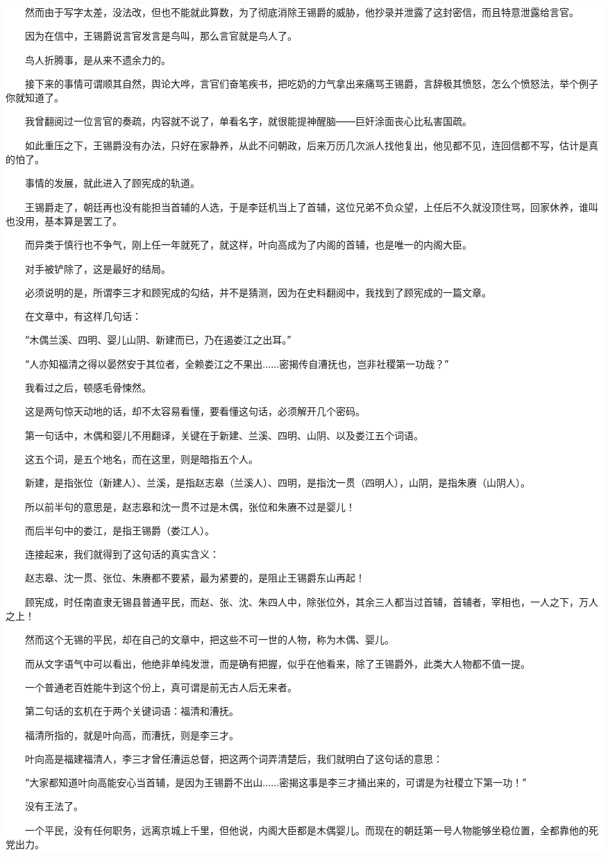 　　然而由于写字太差，没法改，但也不能就此算数，为了彻底消除王锡爵的威胁，他抄录并泄露了这封密信，而且特意泄露给言官。
            
　　因为在信中，王锡爵说言官发言是鸟叫，那么言官就是鸟人了。
            
　　鸟人折腾事，是从来不遗余力的。
            
　　接下来的事情可谓顺其自然，舆论大哗，言官们奋笔疾书，把吃奶的力气拿出来痛骂王锡爵，言辞极其愤怒，怎么个愤怒法，举个例子你就知道了。
            
　　我曾翻阅过一位言官的奏疏，内容就不说了，单看名字，就很能提神醒脑——巨奸涂面丧心比私害国疏。
            
　　如此重压之下，王锡爵没有办法，只好在家静养，从此不问朝政，后来万历几次派人找他复出，他见都不见，连回信都不写，估计是真的怕了。
            
　　事情的发展，就此进入了顾宪成的轨道。
            
　　王锡爵走了，朝廷再也没有能担当首辅的人选，于是李廷机当上了首辅，这位兄弟不负众望，上任后不久就没顶住骂，回家休养，谁叫也没用，基本算是罢工了。
            
　　而异类于慎行也不争气，刚上任一年就死了，就这样，叶向高成为了内阁的首辅，也是唯一的内阁大臣。
            
　　对手被铲除了，这是最好的结局。
            
　　必须说明的是，所谓李三才和顾宪成的勾结，并不是猜测，因为在史料翻阅中，我找到了顾宪成的一篇文章。
            
　　在文章中，有这样几句话：
            
　　“木偶兰溪、四明、婴儿山阴、新建而已，乃在遏娄江之出耳。”
            
　　“人亦知福清之得以晏然安于其位者，全赖娄江之不果出……密揭传自漕抚也，岂非社稷第一功哉？”
            
　　我看过之后，顿感毛骨悚然。
            
　　这是两句惊天动地的话，却不太容易看懂，要看懂这句话，必须解开几个密码。
            
　　第一句话中，木偶和婴儿不用翻译，关键在于新建、兰溪、四明、山阴、以及娄江五个词语。
            
　　这五个词，是五个地名，而在这里，则是暗指五个人。
            
　　新建，是指张位（新建人）、兰溪，是指赵志皋（兰溪人）、四明，是指沈一贯（四明人），山阴，是指朱赓（山阴人）。
            
　　所以前半句的意思是，赵志皋和沈一贯不过是木偶，张位和朱赓不过是婴儿！
            
　　而后半句中的娄江，是指王锡爵（娄江人）。
            
　　连接起来，我们就得到了这句话的真实含义：
            
　　赵志皋、沈一贯、张位、朱赓都不要紧，最为紧要的，是阻止王锡爵东山再起！
            
　　顾宪成，时任南直隶无锡县普通平民，而赵、张、沈、朱四人中，除张位外，其余三人都当过首辅，首辅者，宰相也，一人之下，万人之上！
            
　　然而这个无锡的平民，却在自己的文章中，把这些不可一世的人物，称为木偶、婴儿。
            
　　而从文字语气中可以看出，他绝非单纯发泄，而是确有把握，似乎在他看来，除了王锡爵外，此类大人物都不值一提。
            
　　一个普通老百姓能牛到这个份上，真可谓是前无古人后无来者。
            
　　第二句话的玄机在于两个关键词语：福清和漕抚。
            
　　福清所指的，就是叶向高，而漕抚，则是李三才。
            
　　叶向高是福建福清人，李三才曾任漕运总督，把这两个词弄清楚后，我们就明白了这句话的意思：
            
　　“大家都知道叶向高能安心当首辅，是因为王锡爵不出山……密揭这事是李三才捅出来的，可谓是为社稷立下第一功！”
            
　　没有王法了。
            
　　一个平民，没有任何职务，远离京城上千里，但他说，内阁大臣都是木偶婴儿。而现在的朝廷第一号人物能够坐稳位置，全都靠他的死党出力。
            